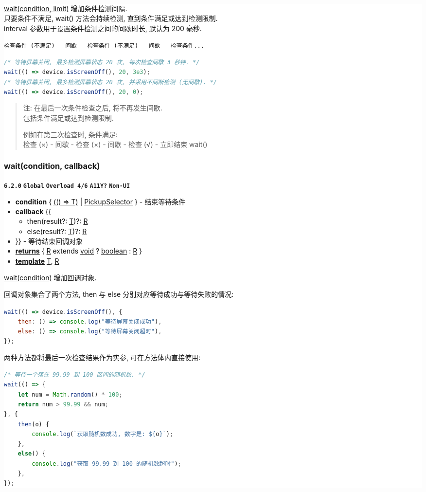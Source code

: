 [wait(condition, limit)](#waitcondition-limit) 增加条件检测间隔.  
只要条件不满足, wait() 方法会持续检测, 直到条件满足或达到检测限制.  
interval 参数用于设置条件检测之间的间歇时长, 默认为 200 毫秒.

```text
检查条件 (不满足) - 间歇 - 检查条件 (不满足) - 间歇 - 检查条件...
```

```js
/* 等待屏幕关闭, 最多检测屏幕状态 20 次, 每次检查间歇 3 秒钟. */
wait(() => device.isScreenOff(), 20, 3e3);
/* 等待屏幕关闭, 最多检测屏幕状态 20 次, 并采用不间断检测 (无间歇). */
wait(() => device.isScreenOff(), 20, 0);
```

> 注: 在最后一次条件检查之后, 将不再发生间歇.  
> 包括条件满足或达到检测限制.
>
> 例如在第三次检查时, 条件满足:  
> 检查 (×) - 间歇 - 检查 (×) - 间歇 - 检查 (√) - 立即结束 wait()

### wait(condition, callback)

**`6.2.0`** **`Global`** **`Overload 4/6`** **`A11Y?`** **`Non-UI`**

- **condition** { [(() => T)](dataTypes#function) | [PickupSelector](uiSelectorType#m-pickup) } - 结束等待条件
- **callback** {{
    - then(result?: [T](dataTypes#generic))?: [R](dataTypes#generic)
    - else(result?: [T](dataTypes#generic))?: [R](dataTypes#generic)
- }} - 等待结束回调对象
- <ins>**returns**</ins> { [R](dataTypes#generic) extends [void](dataTypes#void) ? [boolean](dataTypes#boolean) : [R](dataTypes#generic) }
- <ins>**template**</ins> [T](dataTypes#generic), [R](dataTypes#generic)

[wait(condition)](#waitcondition) 增加回调对象.

回调对象集合了两个方法, then 与 else 分别对应等待成功与等待失败的情况:

```js
wait(() => device.isScreenOff(), {
    then: () => console.log("等待屏幕关闭成功"),
    else: () => console.log("等待屏幕关闭超时"),
});
```

两种方法都将最后一次检查结果作为实参, 可在方法体内直接使用:

```js
/* 等待一个落在 99.99 到 100 区间的随机数. */
wait(() => {
    let num = Math.random() * 100;
    return num > 99.99 && num;
}, {
    then(o) {
        console.log(`获取随机数成功, 数字是: ${o}`);
    },
    else() {
        console.log("获取 99.99 到 100 的随机数超时");
    },
});
```
